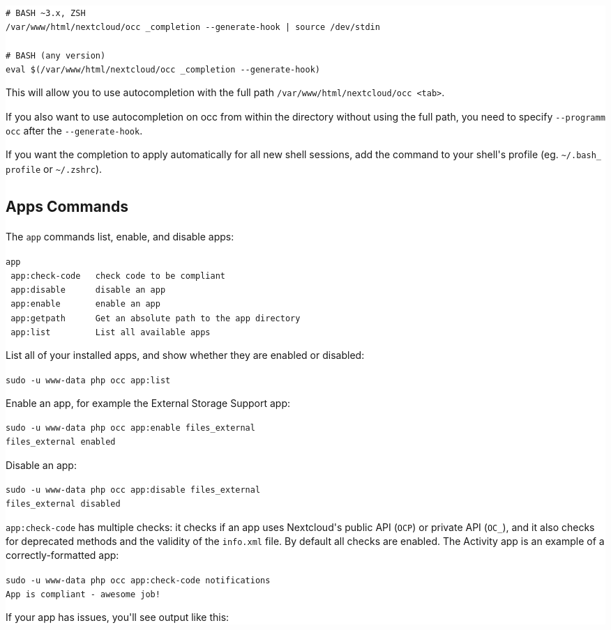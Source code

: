     # BASH ~3.x, ZSH
    /var/www/html/nextcloud/occ _completion --generate-hook | source /dev/stdin

    # BASH (any version)
    eval $(/var/www/html/nextcloud/occ _completion --generate-hook)

This will allow you to use autocompletion with the full path
`/var/www/html/nextcloud/occ <tab>`.

If you also want to use autocompletion on occ from within the directory
without using the full path, you need to specify `--programm occ` after
the `--generate-hook`.

If you want the completion to apply automatically for all new shell
sessions, add the command to your shell's profile (eg. `~/.bash_profile`
or `~/.zshrc`).

Apps Commands
-------------

The `app` commands list, enable, and disable apps:

    app
     app:check-code   check code to be compliant
     app:disable      disable an app
     app:enable       enable an app
     app:getpath      Get an absolute path to the app directory
     app:list         List all available apps

List all of your installed apps, and show whether they are enabled or
disabled:

    sudo -u www-data php occ app:list

Enable an app, for example the External Storage Support app:

    sudo -u www-data php occ app:enable files_external
    files_external enabled

Disable an app:

    sudo -u www-data php occ app:disable files_external
    files_external disabled   

`app:check-code` has multiple checks: it checks if an app uses
Nextcloud's public API (`OCP`) or private API (`OC_`), and it also
checks for deprecated methods and the validity of the `info.xml` file.
By default all checks are enabled. The Activity app is an example of a
correctly-formatted app:

    sudo -u www-data php occ app:check-code notifications
    App is compliant - awesome job!

If your app has issues, you'll see output like this:
